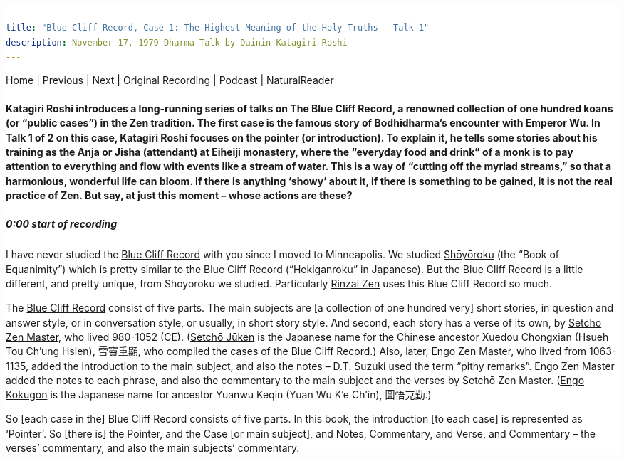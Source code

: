 ```yaml
---
title: "Blue Cliff Record, Case 1: The Highest Meaning of the Holy Truths – Talk 1"
description: November 17, 1979 Dharma Talk by Dainin Katagiri Roshi
---
```


[Home](index#1979) \| 
[Previous](1979-08-15-Diamond-Sutra-Dharma-Not-Dharma-Dharma) \| 
[Next](1979-11-18-Blue-Cliff-Record-Case-1-Talk-2) \| 
<a href="https://www.mnzencenter.org/the-dainin-katagiri-audio-archive/blue-cliff-record-case-1-the-highest-meaning-of-the-holy-truths" target="_blank">Original Recording</a> \|
<a href="https://katagiritranscripts.podbean.com/e/blue-cliff-record-case-1-the-highest-meaning-of-the-holy-truths-–-talk-1/" target="_blank">Podcast</a> \|
<a class="nr-custom-trigger">NaturalReader</a>

#### Katagiri Roshi introduces a long-running series of talks on The Blue Cliff Record, a renowned collection of one hundred koans (or “public cases”) in the Zen tradition. The first case is the famous story of Bodhidharma’s encounter with Emperor Wu. In Talk 1 of 2 on this case, Katagiri Roshi focuses on the pointer (or introduction). To explain it, he tells some stories about his training as the Anja or Jisha (attendant) at Eiheiji monastery, where the “everyday food and drink” of a monk is to pay attention to everything and flow with events like a stream of water. This is a way of “cutting off the myriad streams,” so that a harmonious, wonderful life can bloom. If there is anything ‘showy’ about it, if there is something to be gained, it is not the real practice of Zen. But say, at just this moment – whose actions are these?

<a name="000"></a>
##### 0:00 start of recording

I have never studied the [Blue Cliff Record](glossary#blue-cliff-record) with you since I moved to Minneapolis. We studied [Shōyōroku](glossary#book-of-serenity) (the “Book of Equanimity”) which is pretty similar to the Blue Cliff Record (“Hekiganroku” in Japanese). But the Blue Cliff Record is a little different, and pretty unique, from Shōyōroku we studied. Particularly [Rinzai Zen](glossary#rinzai-zen ) uses this Blue Cliff Record so much. 

The [Blue Cliff Record](glossary#blue-cliff-record) consist of five parts. The main subjects are [a collection of one hundred very] short stories, in question and answer style, or in conversation style, or usually, in short story style. And second, each story has a verse of its own, by [Setchō Zen Master](glossary#setchō-jūken), who lived 980-1052 (CE). ([Setchō Jūken](glossary#setchō-jūken) is the Japanese name for the Chinese ancestor Xuedou Chongxian (Hsueh Tou Ch’ung Hsien), 雪竇重顯, who compiled the cases of the Blue Cliff Record.) Also, later, [Engo Zen Master](glossary#engo-kokugon), who lived from 1063-1135, added the introduction to the main subject, and also the notes – D.T. Suzuki used the term “pithy remarks”. Engo Zen Master added the notes to each phrase, and also the commentary to the main subject and the verses by Setchō Zen Master. ([Engo Kokugon](glossary#engo-kokugon) is the Japanese name for ancestor Yuanwu Keqin (Yuan Wu K’e Ch’in), 圓悟克勤.)

So [each case in the] Blue Cliff Record consists of five parts. In this book, the introduction [to each case] is represented as ‘Pointer’. So [there is] the Pointer, and the Case [or main subject], and Notes, Commentary, and Verse, and Commentary – the verses’ commentary, and also the main subjects’ commentary. 

